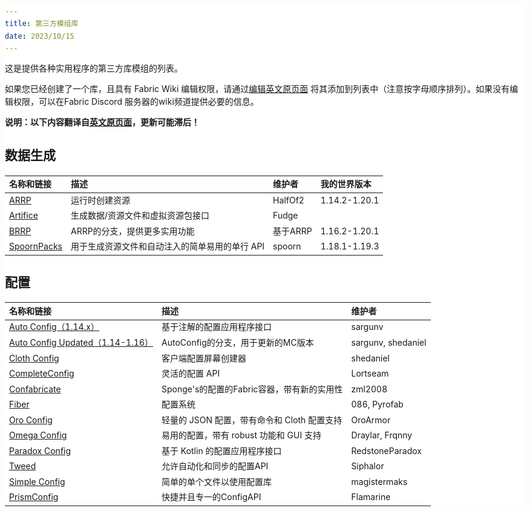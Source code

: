 ```yaml
---
title: 第三方模组库
date: 2023/10/15
---
```


这是提供各种实用程序的第三方库模组的列表。

如果您已经创建了一个库，且具有 Fabric Wiki
编辑权限，请通过[编辑英文原页面](https://fabricmc.net/wiki/community:library_mods?do=edit)
将其添加到列表中（注意按字母顺序排列）。如果没有编辑权限，可以在Fabric Discord 服务器的wiki频道提供必要的信息。

**说明：以下内容翻译自[英文原页面](https://fabricmc.net/wiki/community:library_mods)，更新可能滞后！**

## 数据生成

| 名称和链接                                                     | 描述                        | 维护者     | 我的世界版本        |
|:----------------------------------------------------------|:--------------------------|:--------|:--------------|
| [ARRP](https://github.com/Devan-Kerman/ARRP)              | 运行时创建资源                   | HalfOf2 | 1.14.2-1.20.1 |
| [Artifice](https://github.com/natanfudge/artifice)        | 生成数据/资源文件和虚拟资源包接口         | Fudge   |               |
| [BRRP](https://github.com/SolidBlock-cn/BRRP)             | ARRP的分支，提供更多实用功能          | 基于ARRP  | 1.16.2-1.20.1 |
| [SpoornPacks](https://github.com/spoorn/SpoornPacks/wiki) | 用于生成资源文件和自动注入的简单易用的单行 API | spoorn  | 1.18.1-1.19.3 |

## 配置

| 名称和链接                                                                                        | 描述                           | 维护者                |
|:---------------------------------------------------------------------------------------------|:-----------------------------|:-------------------|
| [Auto Config（1.14.x）](https://www.curseforge.com/minecraft/mc-mods/auto-config)              | 基于注解的配置应用程序接口                | sargunv            |
| [Auto Config Updated（1.14-1.16）](https://github.com/shedaniel/AutoConfig)                    | AutoConfig的分支，用于更新的MC版本      | sargunv, shedaniel |
| [Cloth Config](https://www.curseforge.com/minecraft/mc-mods/cloth-config)                    | 客户端配置屏幕创建器                   | shedaniel          |
| [CompleteConfig](https://gitlab.com/Lortseam/completeconfig)                                 | 灵活的配置 API                    | Lortseam           |
| [Confabricate](https://github.com/zml2008/confabricate)                                      | Sponge's的配置的Fabric容器，带有新的实用性 | zml2008            |
| [Fiber](https://github.com/DaemonicLabs/fiber)                                               | 配置系统                         | 086, Pyrofab       |
| [Oro Config](https://github.com/OroArmor/oro-config)                                         | 轻量的 JSON 配置，带有命令和 Cloth 配置支持 | OroArmor           |
| [Omega Config](https://github.com/Draylar/omega-config)                                      | 易用的配置，带有 robust 功能和 GUI 支持   | Draylar, Frqnny    |
| [Paradox Config](https://github.com/RedstoneParadox/paradox-config)                          | 基于 Kotlin 的配置应用程序接口          | RedstoneParadox    |
| [Tweed](https://github.com/Siphalor/tweed-api)                                               | 允许自动化和同步的配置API               | Siphalor           |
| [Simple Config](https://github.com/magistermaks/fabric-simplelibs/tree/master/simple-config) | 简单的单个文件以使用配置库                | magistermaks       |
| [PrismConfig](https://github.com/Prismwork/PrismConfig)                                      | 快捷并且专一的ConfigAPI             | Flamarine          |
